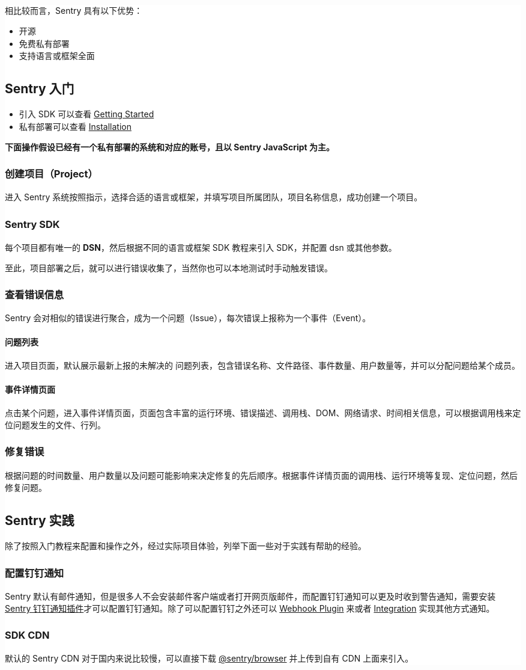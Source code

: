 相比较而言，Sentry 具有以下优势：

* 开源
* 免费私有部署
* 支持语言或框架全面

## Sentry 入门

* 引入 SDK 可以查看 [Getting Started](https://docs.sentry.io/error-reporting/quickstart/?platform=node)
* 私有部署可以查看 [Installation](https://docs.sentry.io/server/installation/)

**下面操作假设已经有一个私有部署的系统和对应的账号，且以 Sentry JavaScript 为主。**

### 创建项目（Project）

进入 Sentry 系统按照指示，选择合适的语言或框架，并填写项目所属团队，项目名称信息，成功创建一个项目。

### Sentry SDK

每个项目都有唯一的 **DSN**，然后根据不同的语言或框架 SDK 教程来引入 SDK，并配置 dsn 或其他参数。

至此，项目部署之后，就可以进行错误收集了，当然你也可以本地测试时手动触发错误。

### 查看错误信息

Sentry 会对相似的错误进行聚合，成为一个问题（Issue），每次错误上报称为一个事件（Event）。

#### 问题列表

进入项目页面，默认展示最新上报的未解决的 问题列表，包含错误名称、文件路径、事件数量、用户数量等，并可以分配问题给某个成员。

#### 事件详情页面

点击某个问题，进入事件详情页面，页面包含丰富的运行环境、错误描述、调用栈、DOM、网络请求、时间相关信息，可以根据调用栈来定位问题发生的文件、行列。

### 修复错误

根据问题的时间数量、用户数量以及问题可能影响来决定修复的先后顺序。根据事件详情页面的调用栈、运行环境等复现、定位问题，然后修复问题。

## Sentry 实践

除了按照入门教程来配置和操作之外，经过实际项目体验，列举下面一些对于实践有帮助的经验。

### 配置钉钉通知

Sentry 默认有邮件通知，但是很多人不会安装邮件客户端或者打开网页版邮件，而配置钉钉通知可以更及时收到警告通知，需要安装 [Sentry 钉钉通知插件](https://github.com/anshengme/sentry-dingding)才可以配置钉钉通知。除了可以配置钉钉之外还可以 [Webhook Plugin](https://docs.sentry.io/webhook-plugin/) 来或者 [Integration](https://docs.sentry.io/workflow/integrations/integration-platform/) 实现其他方式通知。

### SDK CDN

默认的 Sentry CDN 对于国内来说比较慢，可以直接下载 [@sentry/browser](https://www.npmjs.com/package/@sentry/browser) 并上传到自有 CDN 上面来引入。
